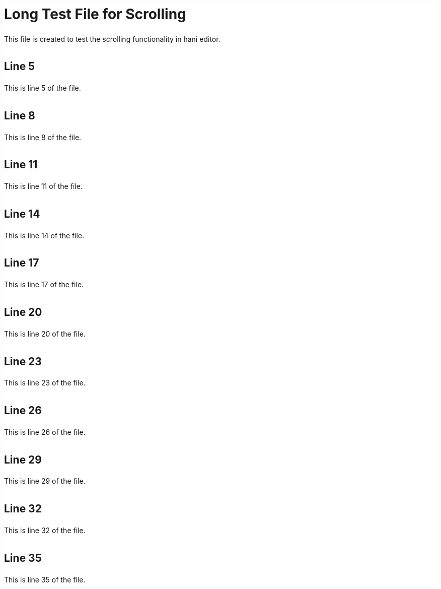 # Long Test File for Scrolling

This file is created to test the scrolling functionality in hani editor.

## Line 5

This is line 5 of the file.

## Line 8

This is line 8 of the file.

## Line 11

This is line 11 of the file.

## Line 14

This is line 14 of the file.

## Line 17

This is line 17 of the file.

## Line 20

This is line 20 of the file.

## Line 23

This is line 23 of the file.

## Line 26

This is line 26 of the file.

## Line 29

This is line 29 of the file.

## Line 32

This is line 32 of the file.

## Line 35

This is line 35 of the file.
